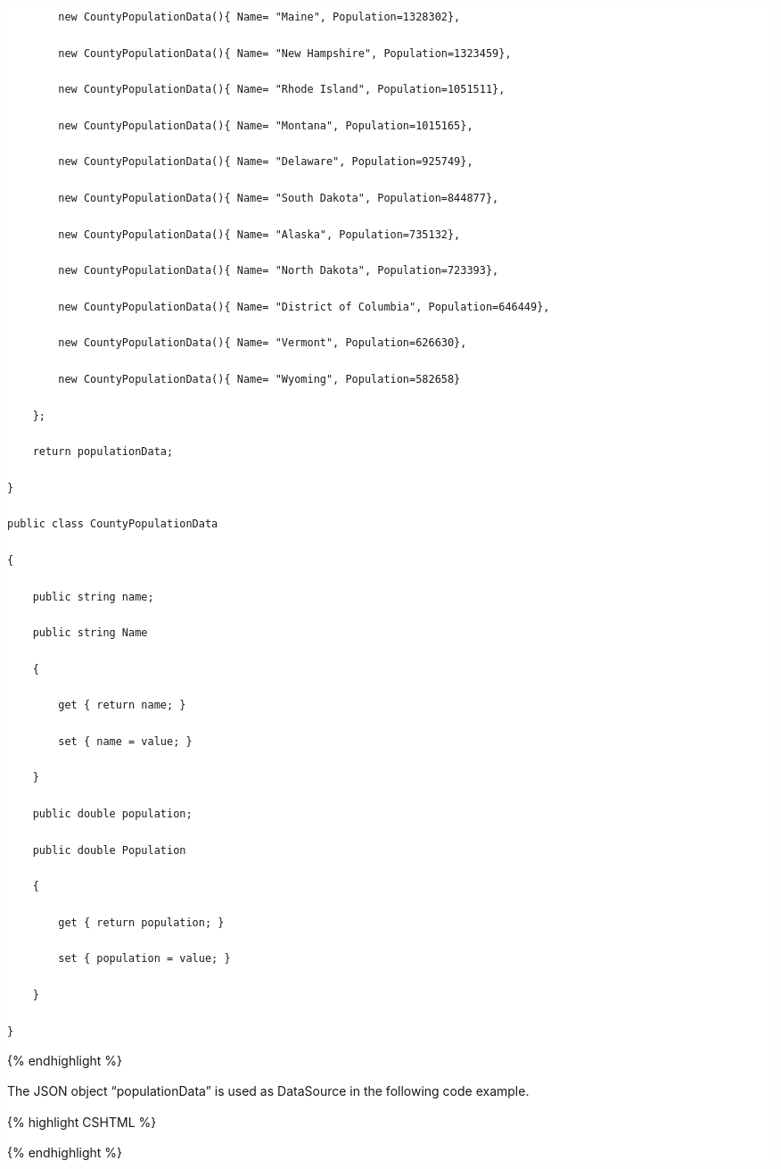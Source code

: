 
			new CountyPopulationData(){ Name= "Maine", Population=1328302},

			new CountyPopulationData(){ Name= "New Hampshire", Population=1323459},

			new CountyPopulationData(){ Name= "Rhode Island", Population=1051511},

			new CountyPopulationData(){ Name= "Montana", Population=1015165},

			new CountyPopulationData(){ Name= "Delaware", Population=925749},

			new CountyPopulationData(){ Name= "South Dakota", Population=844877},

			new CountyPopulationData(){ Name= "Alaska", Population=735132},

			new CountyPopulationData(){ Name= "North Dakota", Population=723393},

			new CountyPopulationData(){ Name= "District of Columbia", Population=646449},

			new CountyPopulationData(){ Name= "Vermont", Population=626630},

			new CountyPopulationData(){ Name= "Wyoming", Population=582658}

		};

		return populationData;

	}

	public class CountyPopulationData

	{

		public string name;

		public string Name

		{

			get { return name; }

			set { name = value; }

		}

		public double population;

		public double Population

		{

			get { return population; }

			set { population = value; }

		}	

	}

{% endhighlight %}


The JSON object “populationData” is used as DataSource in the following code example.

{% highlight CSHTML %}

<ej-map id="maps">
<e-layers >
<e-layer shape-data-path="name" shape-property-path="name" shape-data="ViewBag.shapeData"
datasource="ViewBag.datasource">             
</e-layer>
</e-layers>
</ej-map>


{% endhighlight %}



